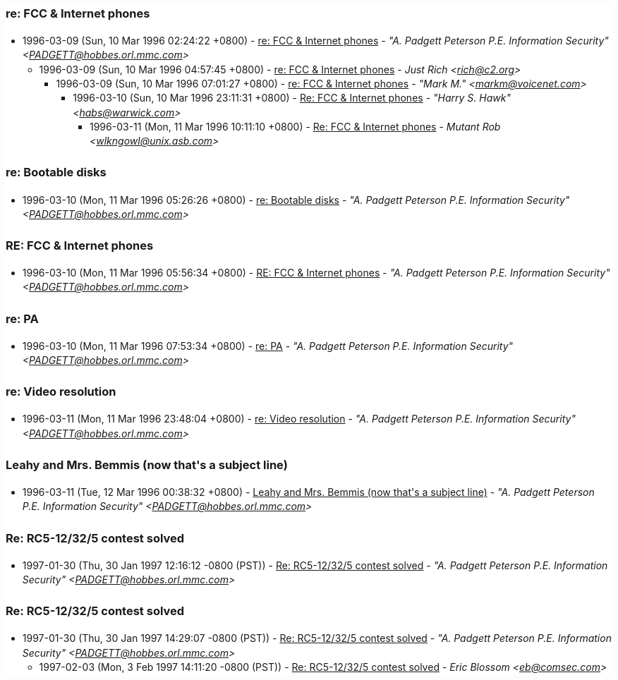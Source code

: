 ### re: FCC & Internet phones
+ 1996-03-09 (Sun, 10 Mar 1996 02:24:22 +0800) - [re: FCC & Internet phones](/archive/1996/03/89267a06aeb5241da3673a035559fbf92e7bf527356204cc6dc8679eefdb9266) - _"A. Padgett Peterson P.E. Information Security" \<PADGETT@hobbes.orl.mmc.com\>_
  + 1996-03-09 (Sun, 10 Mar 1996 04:57:45 +0800) - [re: FCC & Internet phones](/archive/1996/03/fbc9c91b3f9f9d0de88edff302cb6ee9e2d02a6c377d16719325a078292dd40d) - _Just Rich \<rich@c2.org\>_
    + 1996-03-09 (Sun, 10 Mar 1996 07:01:27 +0800) - [re: FCC & Internet phones](/archive/1996/03/76358ac501d05e49d32548ec8879d4f38c643b303c8028f0a8ffff07d40b19a9) - _"Mark M." \<markm@voicenet.com\>_
      + 1996-03-10 (Sun, 10 Mar 1996 23:11:31 +0800) - [Re: FCC & Internet phones](/archive/1996/03/ec6c9111d58f41995ed4b699e125ee0f4d72a60609f84f46ae5206b50858a74b) - _"Harry S. Hawk" \<habs@warwick.com\>_
        + 1996-03-11 (Mon, 11 Mar 1996 10:11:10 +0800) - [Re: FCC & Internet phones](/archive/1996/03/7da091430b0d6098f01b780d1323eb3b3a4c329b997fbc1fae3ba0e8ed1f922f) - _Mutant Rob \<wlkngowl@unix.asb.com\>_

### re: Bootable disks
+ 1996-03-10 (Mon, 11 Mar 1996 05:26:26 +0800) - [re: Bootable disks](/archive/1996/03/273378c2a4d5e001d5cf81a089dd368b6d749083fe240b1fcd89d67ed6f23266) - _"A. Padgett Peterson P.E. Information Security" \<PADGETT@hobbes.orl.mmc.com\>_

### RE: FCC & Internet phones
+ 1996-03-10 (Mon, 11 Mar 1996 05:56:34 +0800) - [RE: FCC & Internet phones](/archive/1996/03/f6daa1e1a69544992a235a4390b447292e38380c545a1acfc24904db492fd010) - _"A. Padgett Peterson P.E. Information Security" \<PADGETT@hobbes.orl.mmc.com\>_

### re: PA
+ 1996-03-10 (Mon, 11 Mar 1996 07:53:34 +0800) - [re: PA](/archive/1996/03/61ad0ca3814464f74d148f404e2b693d94e5281a9c2a19ff51bc716d2f16cef0) - _"A. Padgett Peterson P.E. Information Security" \<PADGETT@hobbes.orl.mmc.com\>_

### re: Video resolution
+ 1996-03-11 (Mon, 11 Mar 1996 23:48:04 +0800) - [re: Video resolution](/archive/1996/03/687bca8b87a0ffdc6fd0ef33b4d0fd0e6ac89562c064564273a131e1ebad1a4a) - _"A. Padgett Peterson P.E. Information Security" \<PADGETT@hobbes.orl.mmc.com\>_

### Leahy and Mrs. Bemmis (now that's a subject line)
+ 1996-03-11 (Tue, 12 Mar 1996 00:38:32 +0800) - [Leahy and Mrs. Bemmis (now that's a subject line)](/archive/1996/03/80a08f142415d81273f81f7736fa612b5592634062e28e615fa34f2212099800) - _"A. Padgett Peterson P.E. Information Security" \<PADGETT@hobbes.orl.mmc.com\>_

### Re: RC5-12/32/5 contest solved
+ 1997-01-30 (Thu, 30 Jan 1997 12:16:12 -0800 (PST)) - [Re: RC5-12/32/5 contest solved](/archive/1997/01/fc0bfbd834ddcdf784cd83f8eb83684498b786f26737cfc8089d5a1dba0662f4) - _"A. Padgett Peterson P.E. Information Security" \<PADGETT@hobbes.orl.mmc.com\>_

### Re: RC5-12/32/5 contest solved
+ 1997-01-30 (Thu, 30 Jan 1997 14:29:07 -0800 (PST)) - [Re: RC5-12/32/5 contest solved](/archive/1997/01/5355fd98ff193647ba7a8753ba54ea02e55af483c193940cab7ab5daf442623a) - _"A. Padgett Peterson P.E. Information Security" \<PADGETT@hobbes.orl.mmc.com\>_
  + 1997-02-03 (Mon, 3 Feb 1997 14:11:20 -0800 (PST)) - [Re: RC5-12/32/5 contest solved](/archive/1997/02/ec94b0d921ce160bae05c5af121a748760817213805da3dd44c802adf6d10428) - _Eric Blossom \<eb@comsec.com\>_
